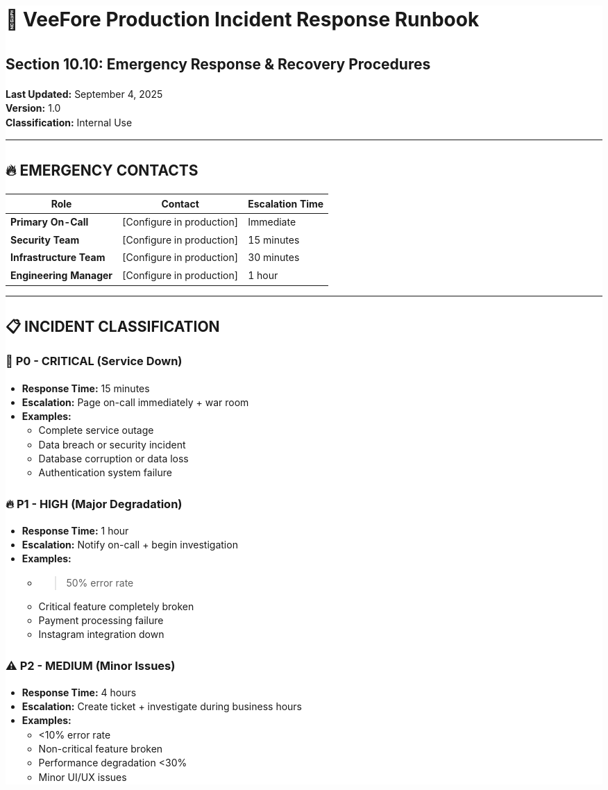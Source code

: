 # 🚨 VeeFore Production Incident Response Runbook
## Section 10.10: Emergency Response & Recovery Procedures

**Last Updated:** September 4, 2025  
**Version:** 1.0  
**Classification:** Internal Use

---

## 🔥 **EMERGENCY CONTACTS**

| Role | Contact | Escalation Time |
|------|---------|-----------------|
| **Primary On-Call** | [Configure in production] | Immediate |
| **Security Team** | [Configure in production] | 15 minutes |
| **Infrastructure Team** | [Configure in production] | 30 minutes |
| **Engineering Manager** | [Configure in production] | 1 hour |

---

## 📋 **INCIDENT CLASSIFICATION**

### 🚨 **P0 - CRITICAL (Service Down)**
- **Response Time:** 15 minutes
- **Escalation:** Page on-call immediately + war room
- **Examples:**
  - Complete service outage
  - Data breach or security incident
  - Database corruption or data loss
  - Authentication system failure

### 🔥 **P1 - HIGH (Major Degradation)**
- **Response Time:** 1 hour
- **Escalation:** Notify on-call + begin investigation
- **Examples:**
  - >50% error rate
  - Critical feature completely broken
  - Payment processing failure
  - Instagram integration down

### ⚠️ **P2 - MEDIUM (Minor Issues)**
- **Response Time:** 4 hours
- **Escalation:** Create ticket + investigate during business hours
- **Examples:**
  - <10% error rate
  - Non-critical feature broken
  - Performance degradation <30%
  - Minor UI/UX issues

